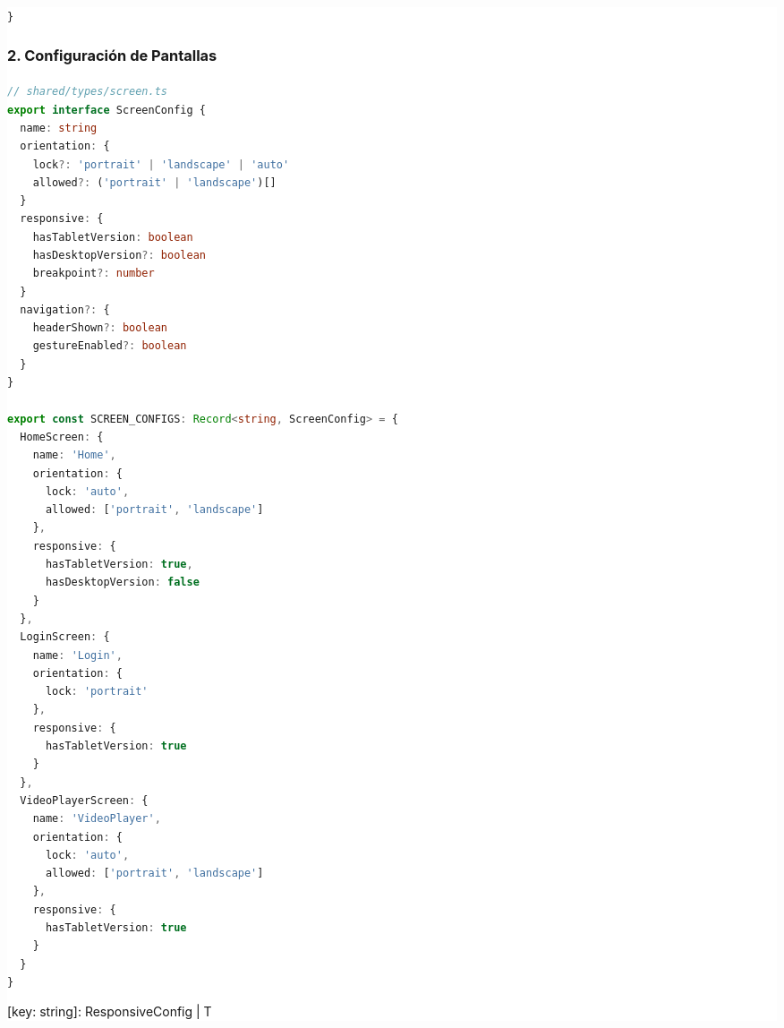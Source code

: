 ```typescript
}
```

### 2. Configuración de Pantallas

```typescript
// shared/types/screen.ts
export interface ScreenConfig {
  name: string
  orientation: {
    lock?: 'portrait' | 'landscape' | 'auto'
    allowed?: ('portrait' | 'landscape')[]
  }
  responsive: {
    hasTabletVersion: boolean
    hasDesktopVersion?: boolean
    breakpoint?: number
  }
  navigation?: {
    headerShown?: boolean
    gestureEnabled?: boolean
  }
}

export const SCREEN_CONFIGS: Record<string, ScreenConfig> = {
  HomeScreen: {
    name: 'Home',
    orientation: {
      lock: 'auto',
      allowed: ['portrait', 'landscape']
    },
    responsive: {
      hasTabletVersion: true,
      hasDesktopVersion: false
    }
  },
  LoginScreen: {
    name: 'Login',
    orientation: {
      lock: 'portrait'
    },
    responsive: {
      hasTabletVersion: true
    }
  },
  VideoPlayerScreen: {
    name: 'VideoPlayer',
    orientation: {
      lock: 'auto',
      allowed: ['portrait', 'landscape']
    },
    responsive: {
      hasTabletVersion: true
    }
  }
}
```


  [key: string]: ResponsiveConfig<T> | T